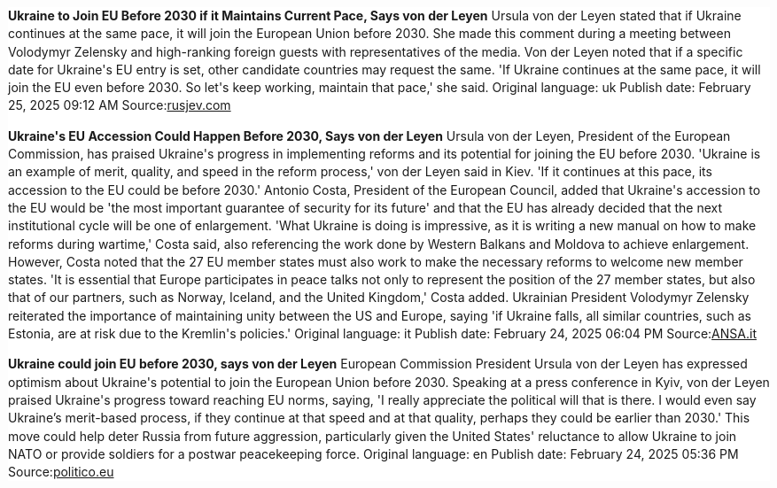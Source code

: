 **Ukraine to Join EU Before 2030 if it Maintains Current Pace, Says von der Leyen**
Ursula von der Leyen stated that if Ukraine continues at the same pace, it will join the European Union before 2030. She made this comment during a meeting between Volodymyr Zelensky and high-ranking foreign guests with representatives of the media. Von der Leyen noted that if a specific date for Ukraine's EU entry is set, other candidate countries may request the same. 'If Ukraine continues at the same pace, it will join the EU even before 2030. So let's keep working, maintain that pace,' she said.
Original language: uk
Publish date: February 25, 2025 09:12 AM
Source:[rusjev.com](https://rusjev.com/2025/02/25/yakshho-ukra%D1%97na-bude-ruhatis-takimi-zh-tempami-to-vona-potrapit-do-%D1%94s-ranishe-2030-roku-fon-der-lya%D1%94n/)

**Ukraine's EU Accession Could Happen Before 2030, Says von der Leyen**
Ursula von der Leyen, President of the European Commission, has praised Ukraine's progress in implementing reforms and its potential for joining the EU before 2030. 'Ukraine is an example of merit, quality, and speed in the reform process,' von der Leyen said in Kiev. 'If it continues at this pace, its accession to the EU could be before 2030.' Antonio Costa, President of the European Council, added that Ukraine's accession to the EU would be 'the most important guarantee of security for its future' and that the EU has already decided that the next institutional cycle will be one of enlargement. 'What Ukraine is doing is impressive, as it is writing a new manual on how to make reforms during wartime,' Costa said, also referencing the work done by Western Balkans and Moldova to achieve enlargement. However, Costa noted that the 27 EU member states must also work to make the necessary reforms to welcome new member states. 'It is essential that Europe participates in peace talks not only to represent the position of the 27 member states, but also that of our partners, such as Norway, Iceland, and the United Kingdom,' Costa added. Ukrainian President Volodymyr Zelensky reiterated the importance of maintaining unity between the US and Europe, saying 'if Ukraine falls, all similar countries, such as Estonia, are at risk due to the Kremlin's policies.' 
Original language: it
Publish date: February 24, 2025 06:04 PM
Source:[ANSA.it](https://www.ansa.it/europa/notizie/rubriche/altrenews/2025/02/24/von-der-leyen-lucraina-nellue-anche-prima-del-2030_2010a96d-82c3-4af5-8dfd-aba70df8a9df.html)

**Ukraine could join EU before 2030, says von der Leyen**
European Commission President Ursula von der Leyen has expressed optimism about Ukraine's potential to join the European Union before 2030. Speaking at a press conference in Kyiv, von der Leyen praised Ukraine's progress toward reaching EU norms, saying, 'I really appreciate the political will that is there. I would even say Ukraine’s merit-based process, if they continue at that speed and at that quality, perhaps they could be earlier than 2030.' This move could help deter Russia from future aggression, particularly given the United States' reluctance to allow Ukraine to join NATO or provide soldiers for a postwar peacekeeping force.
Original language: en
Publish date: February 24, 2025 05:36 PM
Source:[politico.eu](https://www.politico.eu/article/vdl-ukraine-eu-2030-european-commission-press-nato-ukraine-kyiv-foreign-policy-shift/)

